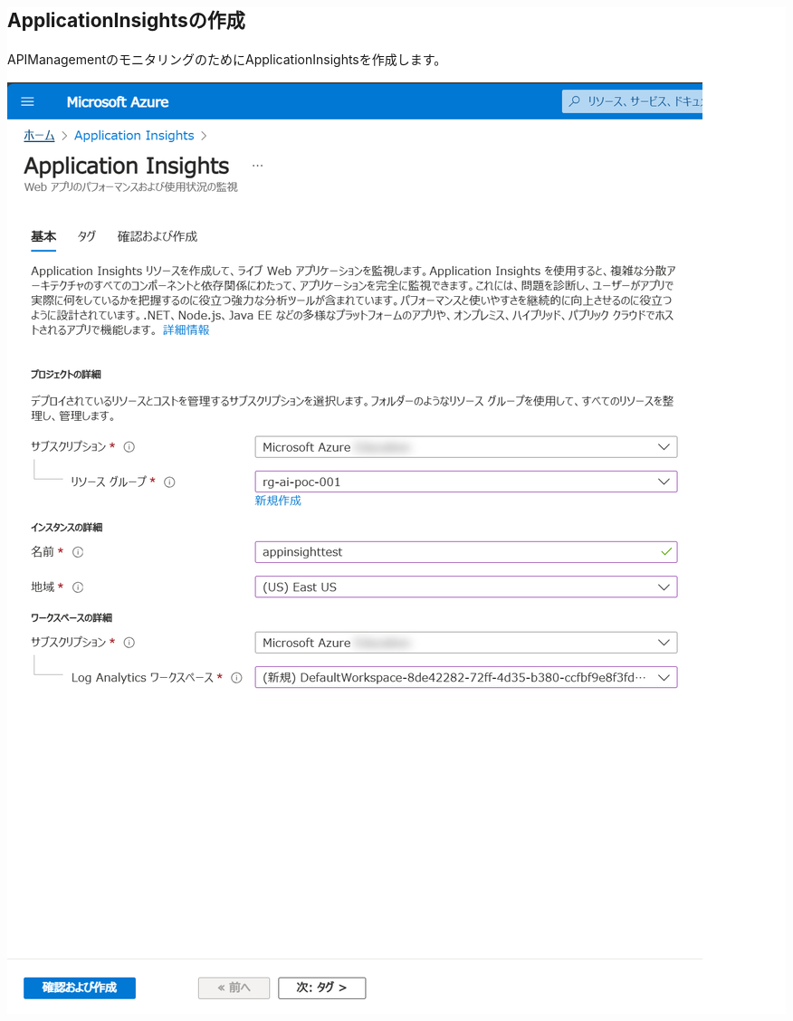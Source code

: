 ## ApplicationInsightsの作成

APIManagementのモニタリングのためにApplicationInsightsを作成します。

![](/images/apimanagement-openai/2024-06-15-14-34-49.png)
